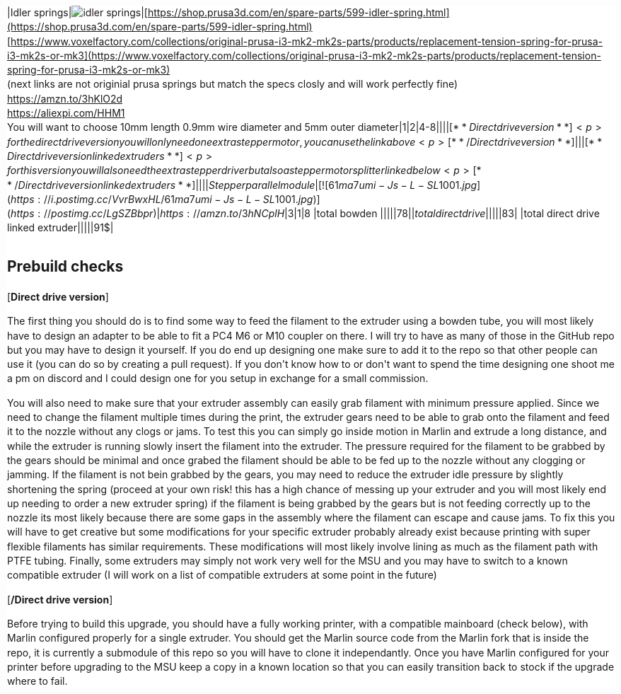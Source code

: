 |Idler springs|![idler springs](https://i.postimg.cc/RVdy8bJm/image.png)|[https://shop.prusa3d.com/en/spare-parts/599-idler-spring.html](https://shop.prusa3d.com/en/spare-parts/599-idler-spring.html) <br/>[https://www.voxelfactory.com/collections/original-prusa-i3-mk2-mk2s-parts/products/replacement-tension-spring-for-prusa-i3-mk2s-or-mk3](https://www.voxelfactory.com/collections/original-prusa-i3-mk2-mk2s-parts/products/replacement-tension-spring-for-prusa-i3-mk2s-or-mk3)<br/>(next links are not originial prusa springs but match the specs closly and will work perfectly fine)<br/>https://amzn.to/3hKlO2d   <br/> https://aliexpi.com/HHM1<br/>You will want to choose 10mm length 0.9mm wire diameter and 5mm outer diameter|1|2|4-8$|
||| [**Direct drive version**]<p>for the direct drive version you will only need one extra stepper motor, you can use the link above<p>[**/Direct drive version**]
|||[**Direct drive version linked extruders**]<p>for this version you will also need  the extra stepper driver but also a stepper motor splitter linked below<p>[**/Direct drive version linked extruders**]|||
|Stepper parallel module|[![61ma7umi-Js-L-SL1001.jpg](https://i.postimg.cc/VvrBwxHL/61ma7umi-Js-L-SL1001.jpg)](https://postimg.cc/LgSZBbpr)|https://amzn.to/3hNCplH|3|1|8$
|total bowden |||||78$|
|total direct drive|||||83$|
|total direct drive linked extruder|||||91$|




## **Prebuild checks**

[**Direct drive version**]

The first thing you should do is to find some way to feed the filament to the extruder using a bowden tube, you will most likely have to design an adapter to be able to fit a PC4 M6 or M10 coupler on there. I will try to have as many of those in the GitHub repo but you may have to design it yourself. If you do end up designing one make sure to add it to the repo so that other people can use it (you can do so by creating a pull request). If you don't know how to or don't want to spend the time designing one shoot me a pm on discord and I could design one for you setup in exchange for  a small commission.

You will also need to make sure that your extruder assembly can easily grab filament with minimum pressure applied. Since we need to change the filament multiple times during the print, the extruder gears need to be able to grab onto the filament and feed it to the nozzle without any clogs or jams. To test this you can simply go inside motion in Marlin and extrude a long distance, and while the extruder is running slowly insert the filament into the extruder. The pressure required for the filament to be grabbed by the gears should be minimal and once grabed the filament should be able to be fed up to the nozzle without any clogging or jamming. If the filament is not bein grabbed by the gears, you may need to reduce the extruder idle pressure by slightly shortening the spring (proceed at your own risk! this has a high chance of messing up your extruder and you will most likely end up needing to order a new extruder spring) if the filament is being grabbed by the gears but is not feeding correctly up to the nozzle its most likely because there are some gaps in the assembly where the filament can escape and cause jams. To fix this you will have to get creative but some modifications for your specific extruder probably already exist because printing with super flexible filaments has similar requirements. These modifications will most likely involve lining as much as the filament path with PTFE tubing. Finally, some extruders may simply not work very well for the MSU and you may have to switch to a known compatible extruder (I will work on a list of compatible extruders at some point in the future)

 [**/Direct drive version**]
 
Before trying to build this upgrade, you should have a fully working printer, with a compatible mainboard (check below), with Marlin configured properly for a single extruder. You should get the Marlin source code from the Marlin fork that is inside the repo, it is currently a submodule of this repo so you will have to clone it independantly. Once you have Marlin configured for your printer before upgrading to the MSU keep a copy in a known location so that you can easily transition back to stock if the upgrade where to fail. 
